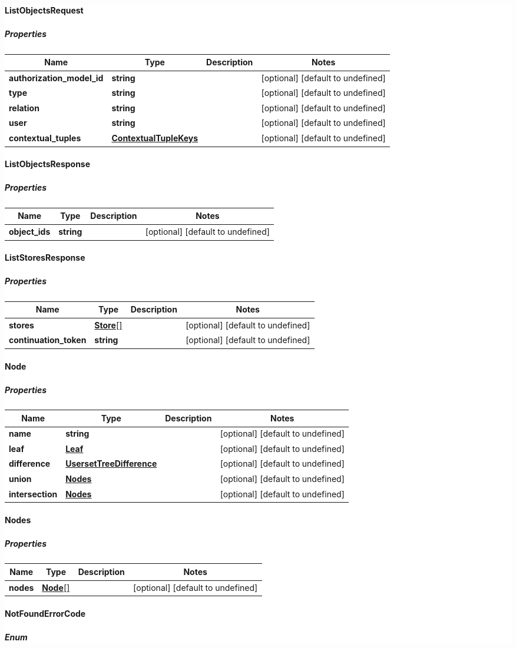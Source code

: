 #### ListObjectsRequest

##### Properties

Name | Type | Description | Notes
------------ | ------------- | ------------- | -------------
**authorization_model_id** | **string** |  | [optional] [default to undefined]
**type** | **string** |  | [optional] [default to undefined]
**relation** | **string** |  | [optional] [default to undefined]
**user** | **string** |  | [optional] [default to undefined]
**contextual_tuples** | [**ContextualTupleKeys**](#ContextualTupleKeys) |  | [optional] [default to undefined]

#### ListObjectsResponse

##### Properties

Name | Type | Description | Notes
------------ | ------------- | ------------- | -------------
**object_ids** | **string** |  | [optional] [default to undefined]

#### ListStoresResponse

##### Properties

Name | Type | Description | Notes
------------ | ------------- | ------------- | -------------
**stores** | [**Store**[]](#Store) |  | [optional] [default to undefined]
**continuation_token** | **string** |  | [optional] [default to undefined]

#### Node

##### Properties

Name | Type | Description | Notes
------------ | ------------- | ------------- | -------------
**name** | **string** |  | [optional] [default to undefined]
**leaf** | [**Leaf**](#Leaf) |  | [optional] [default to undefined]
**difference** | [**UsersetTreeDifference**](#UsersetTreeDifference) |  | [optional] [default to undefined]
**union** | [**Nodes**](#Nodes) |  | [optional] [default to undefined]
**intersection** | [**Nodes**](#Nodes) |  | [optional] [default to undefined]

#### Nodes

##### Properties

Name | Type | Description | Notes
------------ | ------------- | ------------- | -------------
**nodes** | [**Node**[]](#Node) |  | [optional] [default to undefined]

#### NotFoundErrorCode

##### Enum
